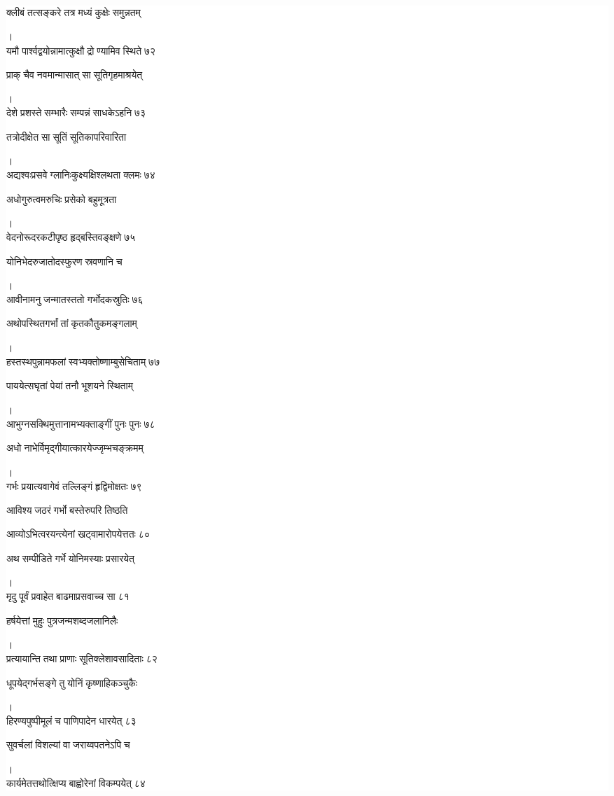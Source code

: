 क्लीबं तत्सङ्करे तत्र मध्यं कुक्षेः समुन्नतम् 

।  
यमौ पार्श्वद्वयोन्नामात्कुक्षौ द्रो ण्यामिव स्थिते ७२

प्राक् चैव नवमान्मासात् सा सूतिगृहमाश्रयेत् 

।  
देशे प्रशस्ते सम्भारैः सम्पन्नं साधकेऽहनि ७३

तत्रोदीक्षेत सा सूतिं सूतिकापरिवारिता 

।  
अद्यश्वःप्रसवे ग्लानिःकुक्ष्यक्षिश्लथता क्लमः ७४

अधोगुरुत्वमरुचिः प्रसेको बहुमूत्रता 

।  
वेदनोरूदरकटीपृष्ठ हृद्बस्तिवङ्क्षणे ७५

योनिभेदरुजातोदस्फुरण स्रवणानि च 

।  
आवीनामनु जन्मातस्ततो गर्भोदकस्रुतिः ७६

अथोपस्थितगर्भां तां कृतकौतुकमङ्गलाम् 

।  
हस्तस्थपुन्नामफलां स्वभ्यक्तोष्णाम्बुसेचिताम् ७७

पाययेत्सघृतां पेयां तनौ भूशयने स्थिताम् 

।  
आभुग्नसक्थिमुत्तानामभ्यक्ताङ्गीं पुनः पुनः ७८

अधो नाभेर्विमृद्गीयात्कारयेज्जृम्भचङ्क्रमम् 

।  
गर्भः प्रयात्यवागेवं तल्लिङ्गं हृद्विमोक्षतः ७९

आविश्य जठरं गर्भो बस्तेरुपरि तिष्ठति

आव्योऽभित्वरयन्त्येनां खट्वामारोपयेत्ततः ८०

अथ सम्पीडिते गर्भे योनिमस्याः प्रसारयेत् 

।  
मृदु पूर्वं प्रवाहेत बाढमाप्रसवाच्च सा ८१

हर्षयेत्तां मुहुः पुत्रजन्मशब्दजलानिलैः 

।  
प्रत्यायान्ति तथा प्राणाः सूतिक्लेशावसादिताः ८२

धूपयेद्गर्भसङ्गे तु योनिं कृष्णाहिकञ्चुकैः 

।  
हिरण्यपुष्पीमूलं च पाणिपादेन धारयेत् ८३

सुवर्चलां विशल्यां वा जराय्वपतनेऽपि च 

।  
कार्यमेतत्तथोत्क्षिप्य बाह्वोरेनां विकम्पयेत् ८४
